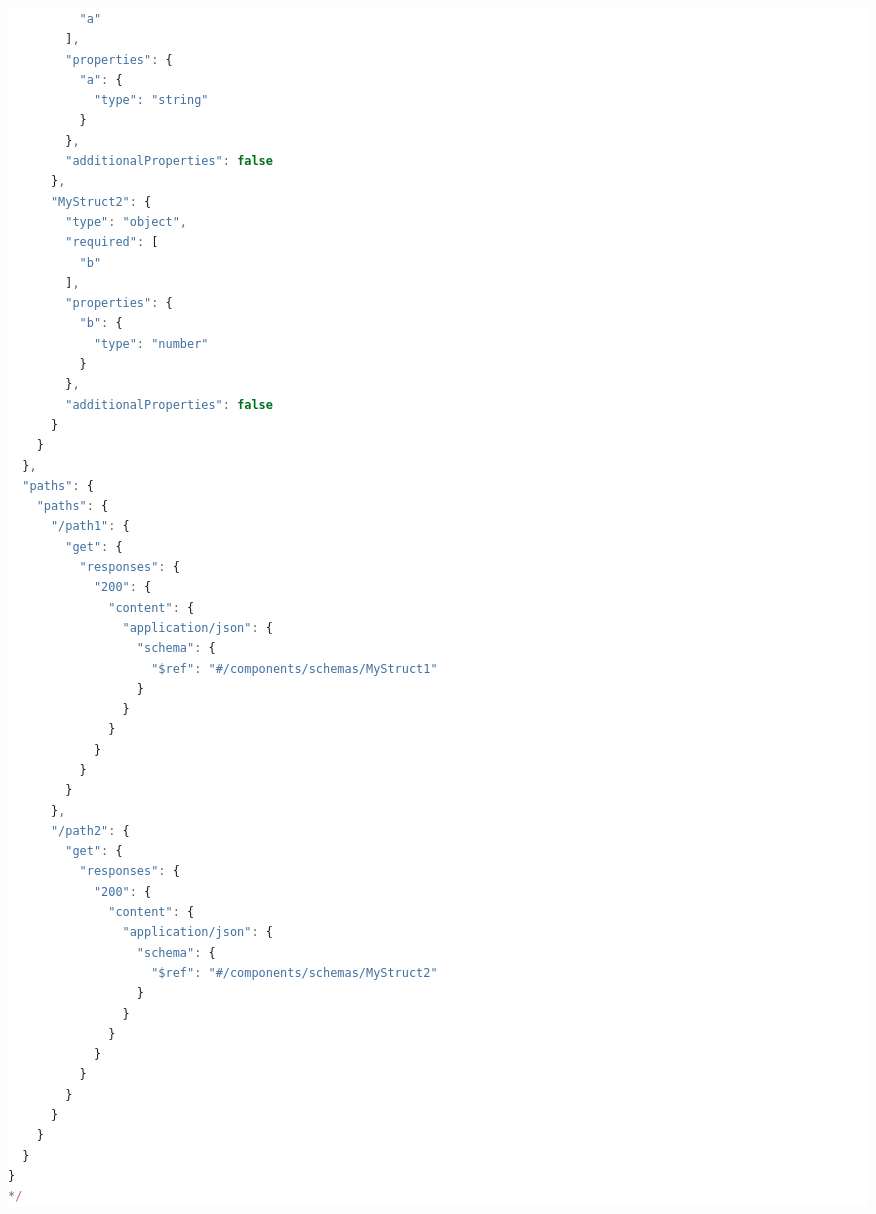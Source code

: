 ```ts
          "a"
        ],
        "properties": {
          "a": {
            "type": "string"
          }
        },
        "additionalProperties": false
      },
      "MyStruct2": {
        "type": "object",
        "required": [
          "b"
        ],
        "properties": {
          "b": {
            "type": "number"
          }
        },
        "additionalProperties": false
      }
    }
  },
  "paths": {
    "paths": {
      "/path1": {
        "get": {
          "responses": {
            "200": {
              "content": {
                "application/json": {
                  "schema": {
                    "$ref": "#/components/schemas/MyStruct1"
                  }
                }
              }
            }
          }
        }
      },
      "/path2": {
        "get": {
          "responses": {
            "200": {
              "content": {
                "application/json": {
                  "schema": {
                    "$ref": "#/components/schemas/MyStruct2"
                  }
                }
              }
            }
          }
        }
      }
    }
  }
}
*/
```
